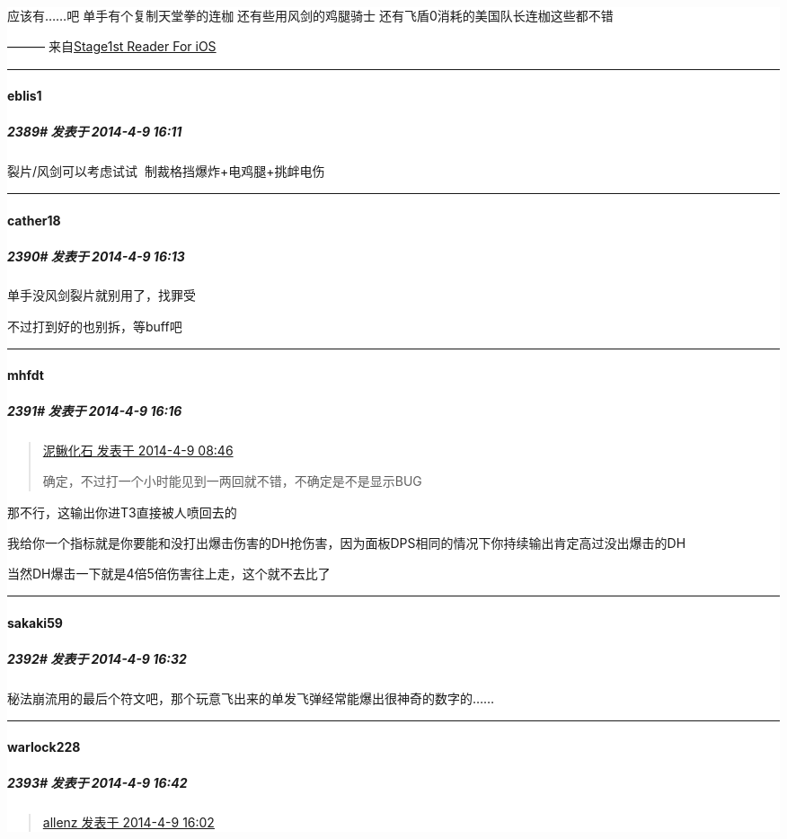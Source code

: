
应该有……吧 单手有个复制天堂拳的连枷 还有些用风剑的鸡腿骑士
还有飞盾0消耗的美国队长连枷这些都不错

——— 来自[Stage1st Reader For iOS](http://itunes.apple.com/us/app/stage1st-reader/id509916119?mt=8)


-----

####  eblis1  
##### 2389#       发表于 2014-4-9 16:11


裂片/风剑可以考虑试试  制裁格挡爆炸+电鸡腿+挑衅电伤


-----

####  cather18  
##### 2390#       发表于 2014-4-9 16:13


单手没风剑裂片就别用了，找罪受


不过打到好的也别拆，等buff吧


-----

####  mhfdt  
##### 2391#       发表于 2014-4-9 16:16


<blockquote><a href="httphttps://bbs.saraba1st.com/2b/forum.php?mod=redirect&amp;goto=findpost&amp;pid=25030744&amp;ptid=1002001" target="_blank">泥鳅化石 发表于 2014-4-9 08:46</a>

确定，不过打一个小时能见到一两回就不错，不确定是不是显示BUG</blockquote>
那不行，这输出你进T3直接被人喷回去的

我给你一个指标就是你要能和没打出爆击伤害的DH抢伤害，因为面板DPS相同的情况下你持续输出肯定高过没出爆击的DH

当然DH爆击一下就是4倍5倍伤害往上走，这个就不去比了


-----

####  sakaki59  
##### 2392#       发表于 2014-4-9 16:32


秘法崩流用的最后个符文吧，那个玩意飞出来的单发飞弹经常能爆出很神奇的数字的……


-----

####  warlock228  
##### 2393#       发表于 2014-4-9 16:42


<blockquote><a href="httphttps://bbs.saraba1st.com/2b/forum.php?mod=redirect&amp;goto=findpost&amp;pid=25030889&amp;ptid=1002001" target="_blank">allenz 发表于 2014-4-9 16:02</a>
